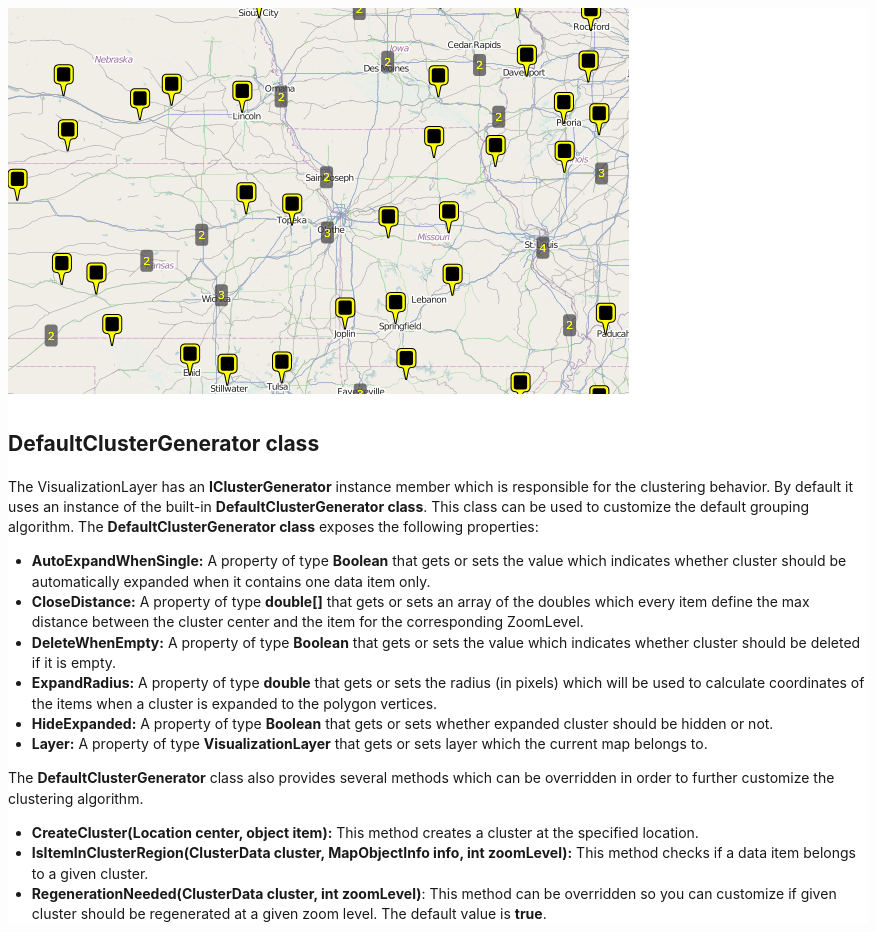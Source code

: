 ![Rad Map Features Virtualization Layer Clustering 3](images/RadMap_Features_VirtualizationLayer_Clustering_3.png)

## DefaultClusterGenerator class

The VisualizationLayer has an __IClusterGenerator__ instance member which is responsible for the clustering behavior. By default it uses an instance of the built-in __DefaultClusterGenerator class__. This class can be used to customize the default grouping algorithm. The __DefaultClusterGenerator class__ exposes the following properties:

* __AutoExpandWhenSingle:__ A property of type __Boolean__ that gets or sets the value which indicates whether cluster should be automatically expanded when it contains one data item only.
* __CloseDistance:__ A property of type __double[]__ that gets or sets an array of the doubles which every item define the max distance between the cluster center and the item for the corresponding ZoomLevel.
* __DeleteWhenEmpty:__ A property of type __Boolean__ that gets or sets the value which indicates whether cluster should be deleted if it is empty.
* __ExpandRadius:__ A property of type __double__ that gets or sets the radius (in pixels) which will be used to calculate coordinates of the items when a cluster is expanded to the polygon vertices. 
* __HideExpanded:__ A property of type __Boolean__ that gets or sets whether expanded cluster should be hidden or not.
* __Layer:__ A property of type __VisualizationLayer__ that gets or sets layer which the current map belongs to.

The __DefaultClusterGenerator__ class also provides several methods which can be overridden in order to further customize the clustering algorithm.

* __CreateCluster(Location center, object item):__ This method creates a cluster at the specified location. 
* __IsItemInClusterRegion(ClusterData cluster, MapObjectInfo info, int zoomLevel):__ This method checks if a data item belongs to a given cluster.
* __RegenerationNeeded(ClusterData cluster, int zoomLevel)__: This method can be overridden so you can customize if given cluster should be regenerated at a given zoom level. The default value is __true__.
